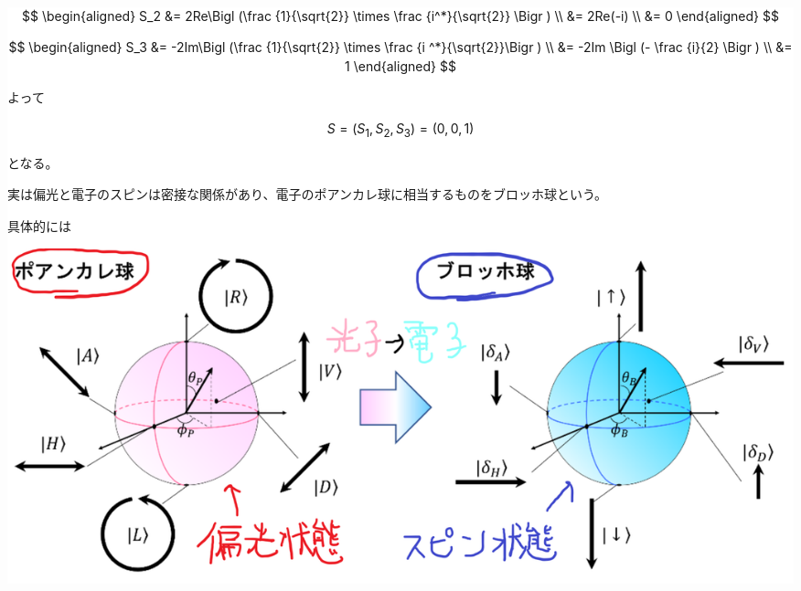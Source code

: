 $$
\begin{aligned}
S_2 &= 2Re\Bigl (\frac {1}{\sqrt{2}} \times \frac {i^*}{\sqrt{2}} \Bigr ) \\
&=
2Re(-i) \\
&=
0
\end{aligned}
$$

$$
\begin{aligned}
S_3
&=
-2Im\Bigl (\frac {1}{\sqrt{2}} \times \frac {i ^*}{\sqrt{2}}\Bigr ) \\ 
&=
-2Im \Bigl (- \frac {i}{2} \Bigr ) \\ 
&=
1
\end{aligned}
$$

よって

$$
S = 
(S_1, S_2, S_3) = (0, 0, 1)
$$

となる。

実は偏光と電子のスピンは密接な関係があり、電子のポアンカレ球に相当するものをブロッホ球という。

具体的には

![Alt text](image-1.png)
